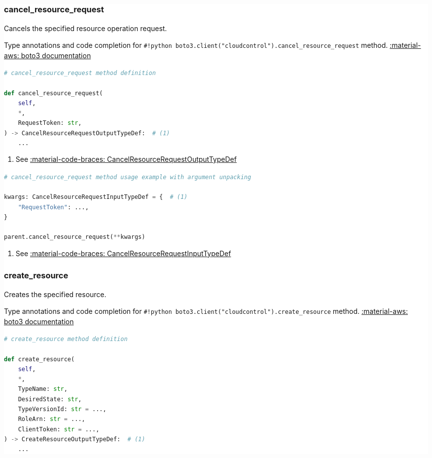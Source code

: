
### cancel\_resource\_request

Cancels the specified resource operation request.

Type annotations and code completion for `#!python boto3.client("cloudcontrol").cancel_resource_request` method.
[:material-aws: boto3 documentation](https://boto3.amazonaws.com/v1/documentation/api/latest/reference/services/cloudcontrol/client/cancel_resource_request.html)

```python
# cancel_resource_request method definition

def cancel_resource_request(
    self,
    *,
    RequestToken: str,
) -> CancelResourceRequestOutputTypeDef:  # (1)
    ...
```

1. See [:material-code-braces: CancelResourceRequestOutputTypeDef](./type_defs.md#cancelresourcerequestoutputtypedef)


```python
# cancel_resource_request method usage example with argument unpacking

kwargs: CancelResourceRequestInputTypeDef = {  # (1)
    "RequestToken": ...,
}

parent.cancel_resource_request(**kwargs)
```

1. See [:material-code-braces: CancelResourceRequestInputTypeDef](./type_defs.md#cancelresourcerequestinputtypedef)

### create\_resource

Creates the specified resource.

Type annotations and code completion for `#!python boto3.client("cloudcontrol").create_resource` method.
[:material-aws: boto3 documentation](https://boto3.amazonaws.com/v1/documentation/api/latest/reference/services/cloudcontrol/client/create_resource.html)

```python
# create_resource method definition

def create_resource(
    self,
    *,
    TypeName: str,
    DesiredState: str,
    TypeVersionId: str = ...,
    RoleArn: str = ...,
    ClientToken: str = ...,
) -> CreateResourceOutputTypeDef:  # (1)
    ...
```

